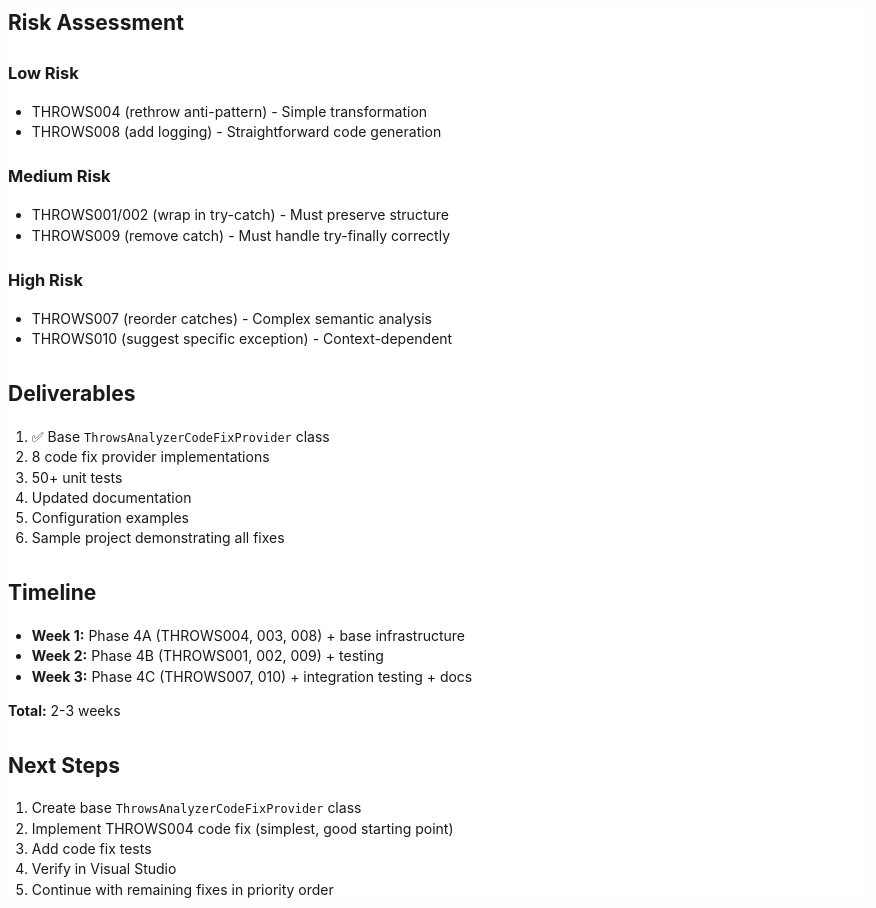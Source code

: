 ## Risk Assessment

### Low Risk
- THROWS004 (rethrow anti-pattern) - Simple transformation
- THROWS008 (add logging) - Straightforward code generation

### Medium Risk
- THROWS001/002 (wrap in try-catch) - Must preserve structure
- THROWS009 (remove catch) - Must handle try-finally correctly

### High Risk
- THROWS007 (reorder catches) - Complex semantic analysis
- THROWS010 (suggest specific exception) - Context-dependent

## Deliverables

1. ✅ Base `ThrowsAnalyzerCodeFixProvider` class
2. 8 code fix provider implementations
3. 50+ unit tests
4. Updated documentation
5. Configuration examples
6. Sample project demonstrating all fixes

## Timeline

- **Week 1:** Phase 4A (THROWS004, 003, 008) + base infrastructure
- **Week 2:** Phase 4B (THROWS001, 002, 009) + testing
- **Week 3:** Phase 4C (THROWS007, 010) + integration testing + docs

**Total:** 2-3 weeks

## Next Steps

1. Create base `ThrowsAnalyzerCodeFixProvider` class
2. Implement THROWS004 code fix (simplest, good starting point)
3. Add code fix tests
4. Verify in Visual Studio
5. Continue with remaining fixes in priority order
